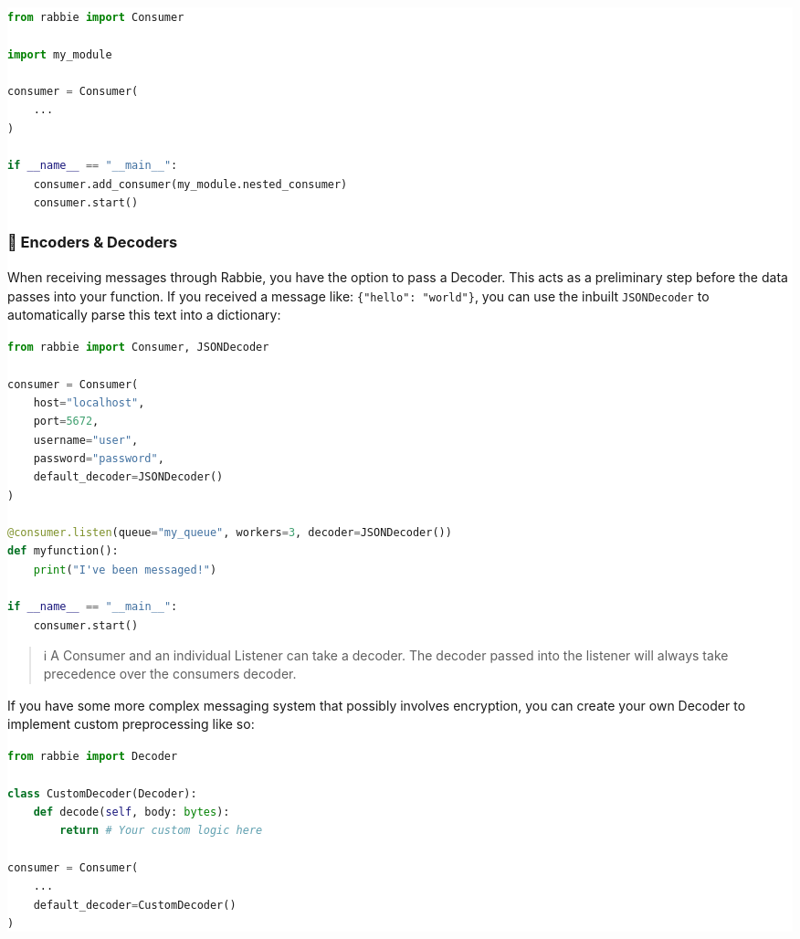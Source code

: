 ```python
from rabbie import Consumer

import my_module

consumer = Consumer(
    ...
)

if __name__ == "__main__":
    consumer.add_consumer(my_module.nested_consumer)
    consumer.start()
```
### 💾 Encoders & Decoders
When receiving messages through Rabbie, you have the option to pass a Decoder. This acts as a preliminary step before the data passes into your function. If you received a message like: `{"hello": "world"}`, you can use the inbuilt `JSONDecoder` to automatically parse this text into a dictionary:
```python
from rabbie import Consumer, JSONDecoder

consumer = Consumer(
    host="localhost",
    port=5672,
    username="user",
    password="password",
    default_decoder=JSONDecoder()
)

@consumer.listen(queue="my_queue", workers=3, decoder=JSONDecoder())
def myfunction():
    print("I've been messaged!")

if __name__ == "__main__":
    consumer.start()
```

> ℹ️ A Consumer and an individual Listener can take a decoder. The decoder passed into the listener will always take precedence over the consumers decoder.


If you have some more complex messaging system that possibly involves encryption, you can create your own Decoder to implement custom preprocessing like so:
```python
from rabbie import Decoder

class CustomDecoder(Decoder):
    def decode(self, body: bytes):
        return # Your custom logic here

consumer = Consumer(
    ...
    default_decoder=CustomDecoder()
)
```
